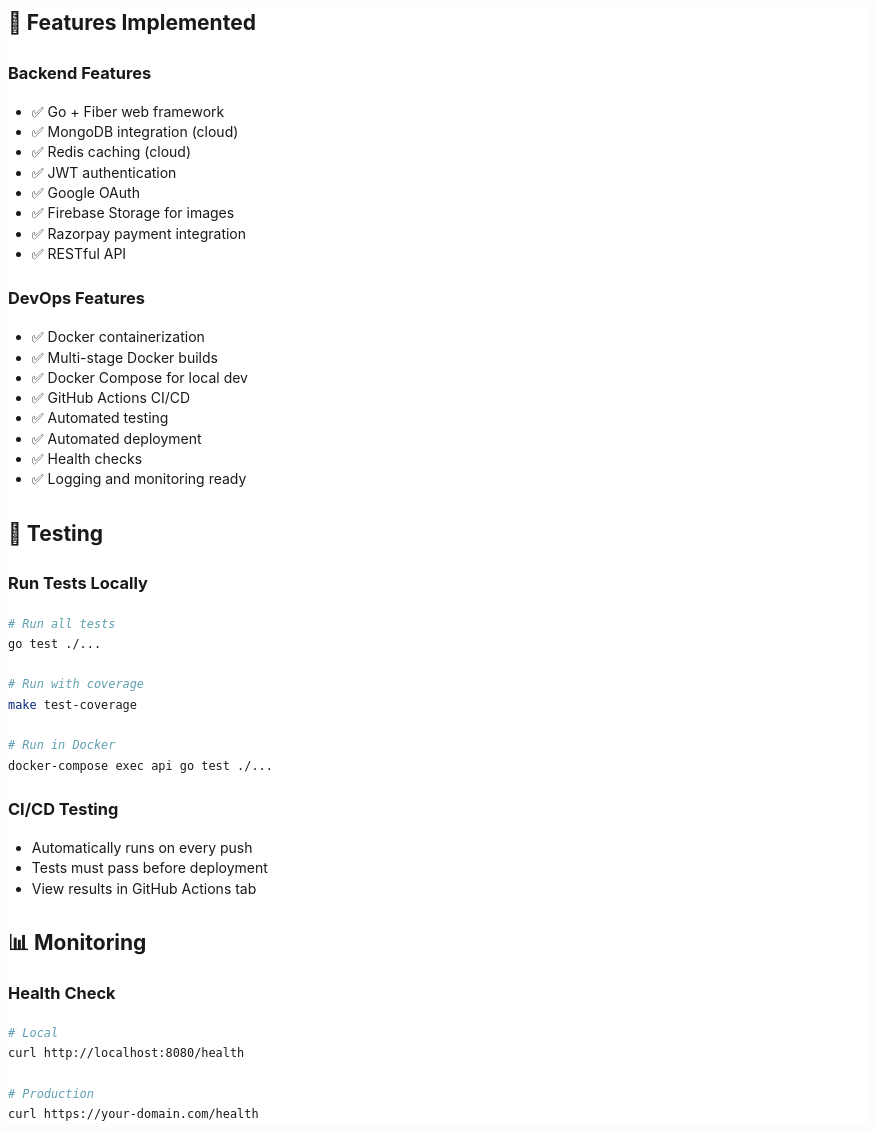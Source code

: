 ## 🎯 Features Implemented

### Backend Features
- ✅ Go + Fiber web framework
- ✅ MongoDB integration (cloud)
- ✅ Redis caching (cloud)
- ✅ JWT authentication
- ✅ Google OAuth
- ✅ Firebase Storage for images
- ✅ Razorpay payment integration
- ✅ RESTful API

### DevOps Features
- ✅ Docker containerization
- ✅ Multi-stage Docker builds
- ✅ Docker Compose for local dev
- ✅ GitHub Actions CI/CD
- ✅ Automated testing
- ✅ Automated deployment
- ✅ Health checks
- ✅ Logging and monitoring ready

## 🧪 Testing

### Run Tests Locally
```bash
# Run all tests
go test ./...

# Run with coverage
make test-coverage

# Run in Docker
docker-compose exec api go test ./...
```

### CI/CD Testing
- Automatically runs on every push
- Tests must pass before deployment
- View results in GitHub Actions tab

## 📊 Monitoring

### Health Check
```bash
# Local
curl http://localhost:8080/health

# Production
curl https://your-domain.com/health
```
